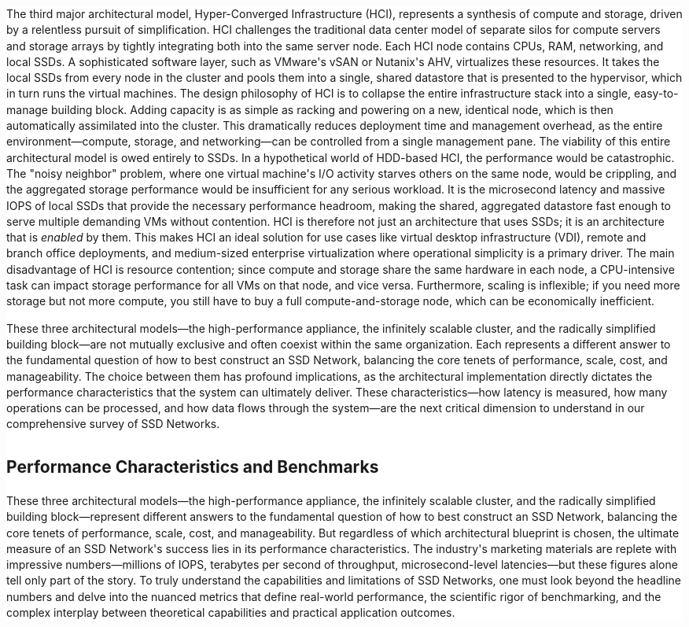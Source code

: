 
The third major architectural model, Hyper-Converged Infrastructure (HCI), represents a synthesis of compute and storage, driven by a relentless pursuit of simplification. HCI challenges the traditional data center model of separate silos for compute servers and storage arrays by tightly integrating both into the same server node. Each HCI node contains CPUs, RAM, networking, and local SSDs. A sophisticated software layer, such as VMware's vSAN or Nutanix's AHV, virtualizes these resources. It takes the local SSDs from every node in the cluster and pools them into a single, shared datastore that is presented to the hypervisor, which in turn runs the virtual machines. The design philosophy of HCI is to collapse the entire infrastructure stack into a single, easy-to-manage building block. Adding capacity is as simple as racking and powering on a new, identical node, which is then automatically assimilated into the cluster. This dramatically reduces deployment time and management overhead, as the entire environment—compute, storage, and networking—can be controlled from a single management pane. The viability of this entire architectural model is owed entirely to SSDs. In a hypothetical world of HDD-based HCI, the performance would be catastrophic. The "noisy neighbor" problem, where one virtual machine's I/O activity starves others on the same node, would be crippling, and the aggregated storage performance would be insufficient for any serious workload. It is the microsecond latency and massive IOPS of local SSDs that provide the necessary performance headroom, making the shared, aggregated datastore fast enough to serve multiple demanding VMs without contention. HCI is therefore not just an architecture that uses SSDs; it is an architecture that is *enabled* by them. This makes HCI an ideal solution for use cases like virtual desktop infrastructure (VDI), remote and branch office deployments, and medium-sized enterprise virtualization where operational simplicity is a primary driver. The main disadvantage of HCI is resource contention; since compute and storage share the same hardware in each node, a CPU-intensive task can impact storage performance for all VMs on that node, and vice versa. Furthermore, scaling is inflexible; if you need more storage but not more compute, you still have to buy a full compute-and-storage node, which can be economically inefficient.

These three architectural models—the high-performance appliance, the infinitely scalable cluster, and the radically simplified building block—are not mutually exclusive and often coexist within the same organization. Each represents a different answer to the fundamental question of how to best construct an SSD Network, balancing the core tenets of performance, scale, cost, and manageability. The choice between them has profound implications, as the architectural implementation directly dictates the performance characteristics that the system can ultimately deliver. These characteristics—how latency is measured, how many operations can be processed, and how data flows through the system—are the next critical dimension to understand in our comprehensive survey of SSD Networks.

## Performance Characteristics and Benchmarks

These three architectural models—the high-performance appliance, the infinitely scalable cluster, and the radically simplified building block—represent different answers to the fundamental question of how to best construct an SSD Network, balancing the core tenets of performance, scale, cost, and manageability. But regardless of which architectural blueprint is chosen, the ultimate measure of an SSD Network's success lies in its performance characteristics. The industry's marketing materials are replete with impressive numbers—millions of IOPS, terabytes per second of throughput, microsecond-level latencies—but these figures alone tell only part of the story. To truly understand the capabilities and limitations of SSD Networks, one must look beyond the headline numbers and delve into the nuanced metrics that define real-world performance, the scientific rigor of benchmarking, and the complex interplay between theoretical capabilities and practical application outcomes.

